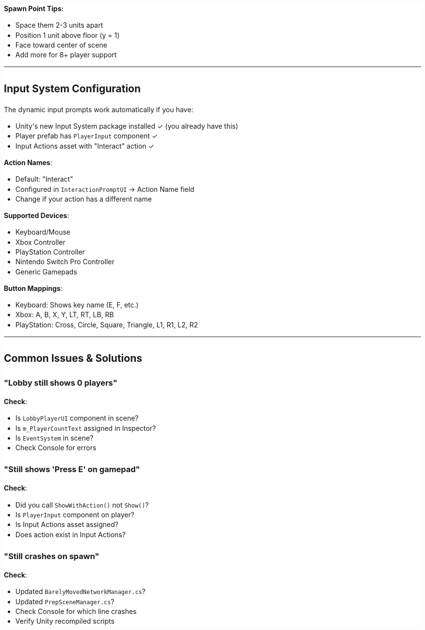 **Spawn Point Tips:**
- Space them 2-3 units apart
- Position 1 unit above floor (y = 1)
- Face toward center of scene
- Add more for 8+ player support

---

## Input System Configuration

The dynamic input prompts work automatically if you have:
- Unity's new Input System package installed ✓ (you already have this)
- Player prefab has `PlayerInput` component ✓
- Input Actions asset with "Interact" action ✓

**Action Names**:
- Default: "Interact"
- Configured in `InteractionPromptUI` → Action Name field
- Change if your action has a different name

**Supported Devices**:
- Keyboard/Mouse
- Xbox Controller
- PlayStation Controller
- Nintendo Switch Pro Controller
- Generic Gamepads

**Button Mappings**:
- Keyboard: Shows key name (E, F, etc.)
- Xbox: A, B, X, Y, LT, RT, LB, RB
- PlayStation: Cross, Circle, Square, Triangle, L1, R1, L2, R2

---

## Common Issues & Solutions

### "Lobby still shows 0 players"
**Check**:
- Is `LobbyPlayerUI` component in scene?
- Is `m_PlayerCountText` assigned in Inspector?
- Is `EventSystem` in scene?
- Check Console for errors

### "Still shows 'Press E' on gamepad"
**Check**:
- Did you call `ShowWithAction()` not `Show()`?
- Is `PlayerInput` component on player?
- Is Input Actions asset assigned?
- Does action exist in Input Actions?

### "Still crashes on spawn"
**Check**:
- Updated `BarelyMovedNetworkManager.cs`?
- Updated `PrepSceneManager.cs`?
- Check Console for which line crashes
- Verify Unity recompiled scripts
